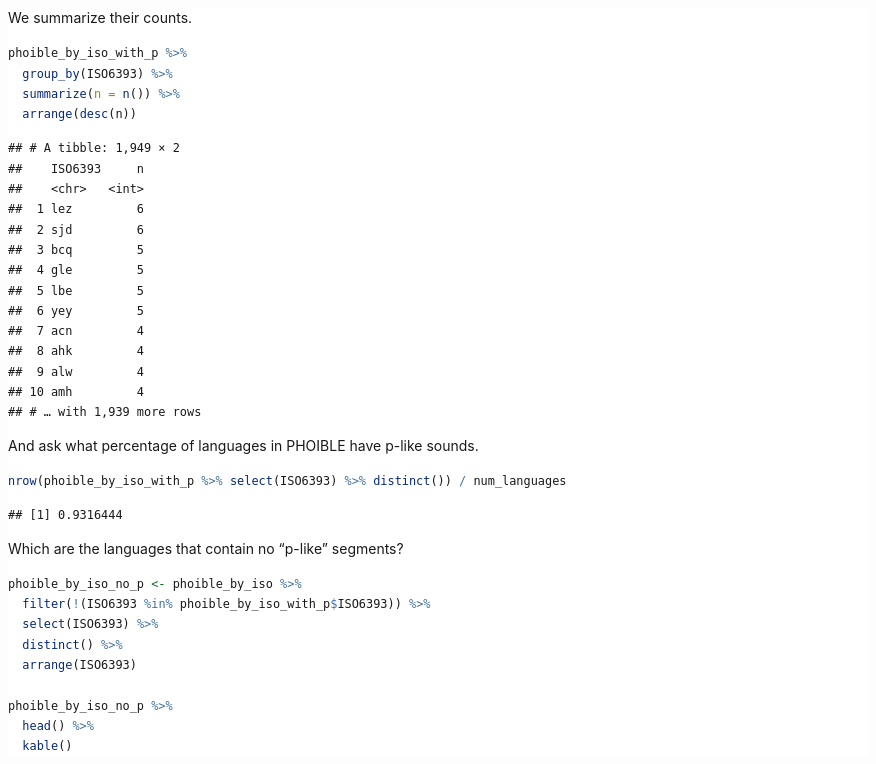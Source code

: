 We summarize their counts.

``` r
phoible_by_iso_with_p %>%
  group_by(ISO6393) %>%
  summarize(n = n()) %>%
  arrange(desc(n))
```

    ## # A tibble: 1,949 × 2
    ##    ISO6393     n
    ##    <chr>   <int>
    ##  1 lez         6
    ##  2 sjd         6
    ##  3 bcq         5
    ##  4 gle         5
    ##  5 lbe         5
    ##  6 yey         5
    ##  7 acn         4
    ##  8 ahk         4
    ##  9 alw         4
    ## 10 amh         4
    ## # … with 1,939 more rows

And ask what percentage of languages in PHOIBLE have p-like sounds.

``` r
nrow(phoible_by_iso_with_p %>% select(ISO6393) %>% distinct()) / num_languages
```

    ## [1] 0.9316444

Which are the languages that contain no “p-like” segments?

``` r
phoible_by_iso_no_p <- phoible_by_iso %>%
  filter(!(ISO6393 %in% phoible_by_iso_with_p$ISO6393)) %>%
  select(ISO6393) %>%
  distinct() %>%
  arrange(ISO6393)

phoible_by_iso_no_p %>%
  head() %>%
  kable()
```
